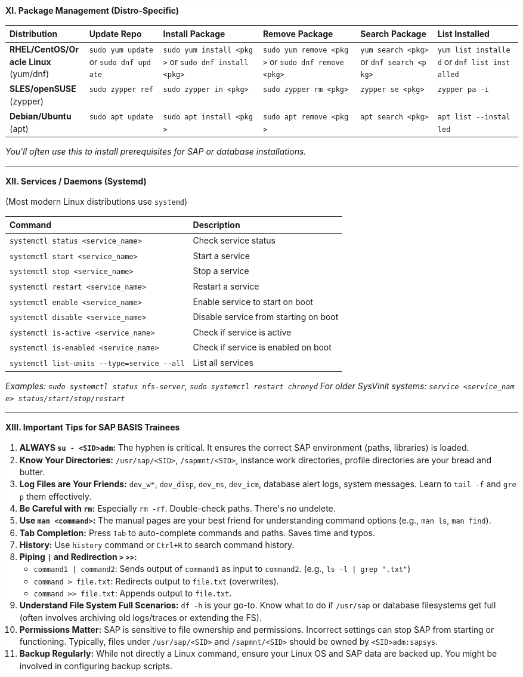 
**XI. Package Management (Distro-Specific)**

| Distribution        | Update Repo | Install Package     | Remove Package      | Search Package     | List Installed |
| :------------------ | :---------- | :------------------ | :------------------ | :----------------- | :------------- |
| **RHEL/CentOS/Oracle Linux** (yum/dnf) | `sudo yum update` or `sudo dnf update` | `sudo yum install <pkg>` or `sudo dnf install <pkg>` | `sudo yum remove <pkg>` or `sudo dnf remove <pkg>` | `yum search <pkg>` or `dnf search <pkg>` | `yum list installed` or `dnf list installed` |
| **SLES/openSUSE** (zypper) | `sudo zypper ref` | `sudo zypper in <pkg>` | `sudo zypper rm <pkg>` | `zypper se <pkg>`  | `zypper pa -i` |
| **Debian/Ubuntu** (apt) | `sudo apt update` | `sudo apt install <pkg>` | `sudo apt remove <pkg>` | `apt search <pkg>` | `apt list --installed` |

*You'll often use this to install prerequisites for SAP or database installations.*

---

**XII. Services / Daemons (Systemd)**

(Most modern Linux distributions use `systemd`)

| Command                                 | Description                                 |
| :-------------------------------------- | :------------------------------------------ |
| `systemctl status <service_name>`       | Check service status                        |
| `systemctl start <service_name>`        | Start a service                             |
| `systemctl stop <service_name>`         | Stop a service                              |
| `systemctl restart <service_name>`      | Restart a service                           |
| `systemctl enable <service_name>`       | Enable service to start on boot             |
| `systemctl disable <service_name>`      | Disable service from starting on boot       |
| `systemctl is-active <service_name>`    | Check if service is active                  |
| `systemctl is-enabled <service_name>`   | Check if service is enabled on boot         |
| `systemctl list-units --type=service --all` | List all services                       |

*Examples: `sudo systemctl status nfs-server`, `sudo systemctl restart chronyd`*
*For older SysVinit systems: `service <service_name> status/start/stop/restart`*

---

**XIII. Important Tips for SAP BASIS Trainees**

1.  **ALWAYS `su - <SID>adm`:** The hyphen is critical. It ensures the correct SAP environment (paths, libraries) is loaded.
2.  **Know Your Directories:** `/usr/sap/<SID>`, `/sapmnt/<SID>`, instance work directories, profile directories are your bread and butter.
3.  **Log Files are Your Friends:** `dev_w*`, `dev_disp`, `dev_ms`, `dev_icm`, database alert logs, system messages. Learn to `tail -f` and `grep` them effectively.
4.  **Be Careful with `rm`:** Especially `rm -rf`. Double-check paths. There's no undelete.
5.  **Use `man <command>`:** The manual pages are your best friend for understanding command options (e.g., `man ls`, `man find`).
6.  **Tab Completion:** Press `Tab` to auto-complete commands and paths. Saves time and typos.
7.  **History:** Use `history` command or `Ctrl+R` to search command history.
8.  **Piping `|` and Redirection `>` `>>`:**
    *   `command1 | command2`: Sends output of `command1` as input to `command2`. (e.g., `ls -l | grep ".txt"`)
    *   `command > file.txt`: Redirects output to `file.txt` (overwrites).
    *   `command >> file.txt`: Appends output to `file.txt`.
9.  **Understand File System Full Scenarios:** `df -h` is your go-to. Know what to do if `/usr/sap` or database filesystems get full (often involves archiving old logs/traces or extending the FS).
10. **Permissions Matter:** SAP is sensitive to file ownership and permissions. Incorrect settings can stop SAP from starting or functioning. Typically, files under `/usr/sap/<SID>` and `/sapmnt/<SID>` should be owned by `<SID>adm:sapsys`.
11. **Backup Regularly:** While not directly a Linux command, ensure your Linux OS and SAP data are backed up. You might be involved in configuring backup scripts.